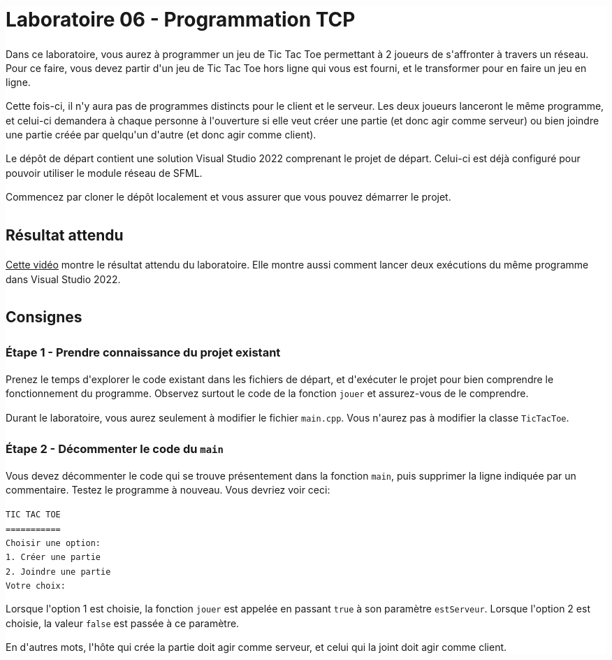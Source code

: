 # Laboratoire 06 - Programmation TCP

Dans ce laboratoire, vous aurez à programmer un jeu de Tic Tac Toe permettant
à 2 joueurs de s'affronter à travers un réseau. Pour ce faire, vous devez partir
d'un jeu de Tic Tac Toe hors ligne qui vous est fourni, et le transformer pour
en faire un jeu en ligne.

Cette fois-ci, il n'y aura pas de programmes distincts pour le client et le serveur.
Les deux joueurs lanceront le même programme, et celui-ci demandera à chaque personne
à l'ouverture si elle veut créer une partie (et donc agir comme serveur) ou bien
joindre une partie créée par quelqu'un d'autre (et donc agir comme client).

Le dépôt de départ contient une solution Visual Studio 2022 comprenant le projet de départ.
Celui-ci est déjà configuré pour pouvoir utiliser le module réseau de SFML.

Commencez par cloner le dépôt localement et vous assurer que vous pouvez démarrer le projet.

## Résultat attendu

[Cette vidéo](https://youtu.be/ibomvG5TbuY) montre le résultat attendu du laboratoire.
Elle montre aussi comment lancer deux exécutions du même programme dans Visual Studio 2022.

## Consignes

### Étape 1 - Prendre connaissance du projet existant

Prenez le temps d'explorer le code existant dans les fichiers de départ, et d'exécuter
le projet pour bien comprendre le fonctionnement du programme. Observez surtout le code
de la fonction `jouer` et assurez-vous de le comprendre.

Durant le laboratoire, vous aurez seulement à modifier le fichier `main.cpp`. Vous
n'aurez pas à modifier la classe `TicTacToe`.

### Étape 2 - Décommenter le code du `main`

Vous devez décommenter le code qui se trouve présentement dans la fonction `main`, puis supprimer
la ligne indiquée par un commentaire. Testez le programme à nouveau. Vous devriez voir ceci:

```console
TIC TAC TOE
===========
Choisir une option:
1. Créer une partie
2. Joindre une partie
Votre choix: 
```

Lorsque l'option 1 est choisie, la fonction `jouer` est appelée en passant `true`
à son paramètre `estServeur`. Lorsque l'option 2 est choisie, la valeur `false`
est passée à ce paramètre.

En d'autres mots, l'hôte qui crée la partie doit agir comme serveur, et celui qui
la joint doit agir comme client.
